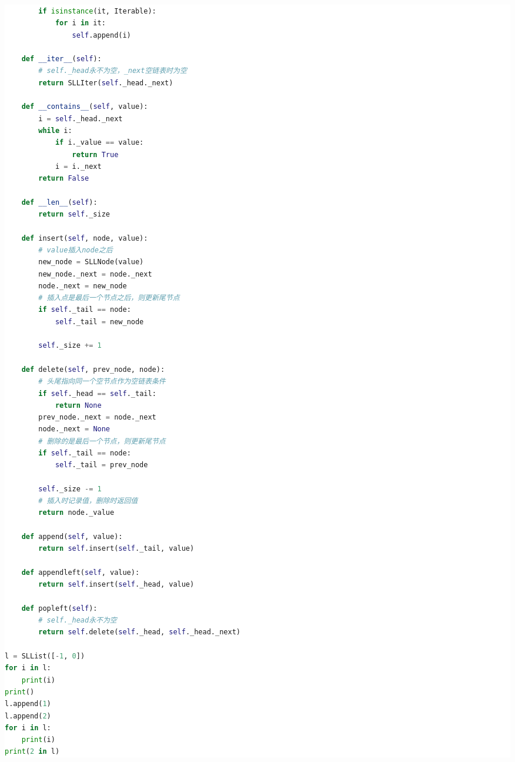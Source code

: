 ```python
        if isinstance(it, Iterable):
            for i in it:
                self.append(i)

    def __iter__(self):
        # self._head永不为空，_next空链表时为空
        return SLLIter(self._head._next)

    def __contains__(self, value):
        i = self._head._next
        while i:
            if i._value == value:
                return True
            i = i._next
        return False

    def __len__(self):
        return self._size

    def insert(self, node, value):
        # value插入node之后
        new_node = SLLNode(value)
        new_node._next = node._next
        node._next = new_node
        # 插入点是最后一个节点之后，则更新尾节点
        if self._tail == node:
            self._tail = new_node

        self._size += 1

    def delete(self, prev_node, node):
        # 头尾指向同一个空节点作为空链表条件
        if self._head == self._tail:
            return None
        prev_node._next = node._next
        node._next = None
        # 删除的是最后一个节点，则更新尾节点
        if self._tail == node:
            self._tail = prev_node

        self._size -= 1
        # 插入时记录值，删除时返回值
        return node._value

    def append(self, value):
        return self.insert(self._tail, value)

    def appendleft(self, value):
        return self.insert(self._head, value)

    def popleft(self):
        # self._head永不为空
        return self.delete(self._head, self._head._next)

l = SLList([-1, 0])
for i in l:
    print(i)
print()
l.append(1)
l.append(2)
for i in l:
    print(i)
print(2 in l)
```